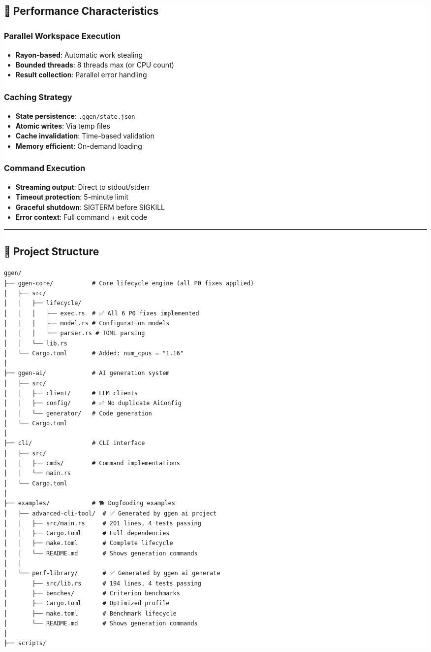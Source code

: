 ## 🚀 Performance Characteristics

### Parallel Workspace Execution
- **Rayon-based**: Automatic work stealing
- **Bounded threads**: 8 threads max (or CPU count)
- **Result collection**: Parallel error handling

### Caching Strategy
- **State persistence**: `.ggen/state.json`
- **Atomic writes**: Via temp files
- **Cache invalidation**: Time-based validation
- **Memory efficient**: On-demand loading

### Command Execution
- **Streaming output**: Direct to stdout/stderr
- **Timeout protection**: 5-minute limit
- **Graceful shutdown**: SIGTERM before SIGKILL
- **Error context**: Full command + exit code

---

## 📁 Project Structure

```
ggen/
├── ggen-core/           # Core lifecycle engine (all P0 fixes applied)
│   ├── src/
│   │   ├── lifecycle/
│   │   │   ├── exec.rs  # ✅ All 6 P0 fixes implemented
│   │   │   ├── model.rs # Configuration models
│   │   │   └── parser.rs # TOML parsing
│   │   └── lib.rs
│   └── Cargo.toml       # Added: num_cpus = "1.16"
│
├── ggen-ai/             # AI generation system
│   ├── src/
│   │   ├── client/      # LLM clients
│   │   ├── config/      # ✅ No duplicate AiConfig
│   │   └── generator/   # Code generation
│   └── Cargo.toml
│
├── cli/                 # CLI interface
│   ├── src/
│   │   ├── cmds/        # Command implementations
│   │   └── main.rs
│   └── Cargo.toml
│
├── examples/            # 🐕 Dogfooding examples
│   ├── advanced-cli-tool/  # ✅ Generated by ggen ai project
│   │   ├── src/main.rs     # 201 lines, 4 tests passing
│   │   ├── Cargo.toml      # Full dependencies
│   │   ├── make.toml       # Complete lifecycle
│   │   └── README.md       # Shows generation commands
│   │
│   └── perf-library/       # ✅ Generated by ggen ai generate
│       ├── src/lib.rs      # 194 lines, 4 tests passing
│       ├── benches/        # Criterion benchmarks
│       ├── Cargo.toml      # Optimized profile
│       ├── make.toml       # Benchmark lifecycle
│       └── README.md       # Shows generation commands
│
├── scripts/
```
